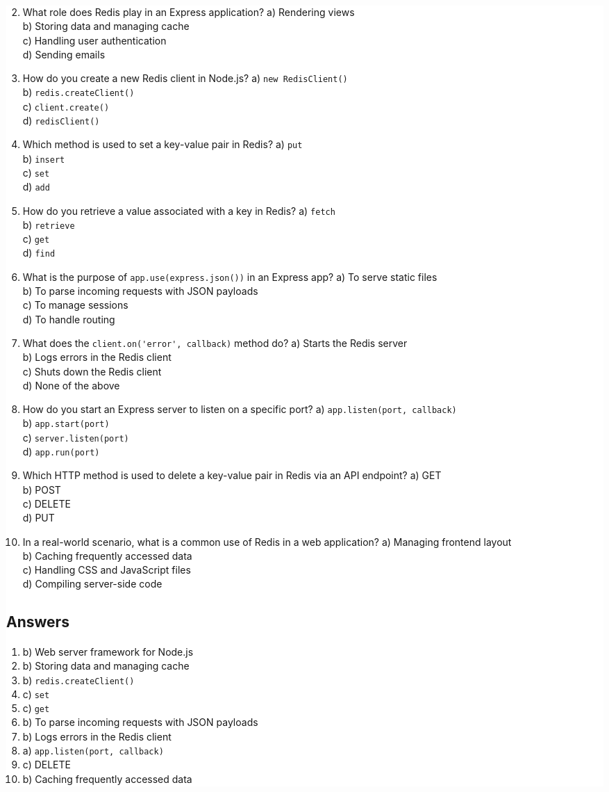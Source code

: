 2. What role does Redis play in an Express application?
   a) Rendering views  
   b) Storing data and managing cache  
   c) Handling user authentication  
   d) Sending emails

3. How do you create a new Redis client in Node.js?
   a) `new RedisClient()`  
   b) `redis.createClient()`  
   c) `client.create()`  
   d) `redisClient()`

4. Which method is used to set a key-value pair in Redis?
   a) `put`  
   b) `insert`  
   c) `set`  
   d) `add`

5. How do you retrieve a value associated with a key in Redis?
   a) `fetch`  
   b) `retrieve`  
   c) `get`  
   d) `find`

6. What is the purpose of `app.use(express.json())` in an Express app?
   a) To serve static files  
   b) To parse incoming requests with JSON payloads  
   c) To manage sessions  
   d) To handle routing

7. What does the `client.on('error', callback)` method do?
   a) Starts the Redis server  
   b) Logs errors in the Redis client  
   c) Shuts down the Redis client  
   d) None of the above

8. How do you start an Express server to listen on a specific port?
   a) `app.listen(port, callback)`  
   b) `app.start(port)`  
   c) `server.listen(port)`  
   d) `app.run(port)`

9. Which HTTP method is used to delete a key-value pair in Redis via an API endpoint?
   a) GET  
   b) POST  
   c) DELETE  
   d) PUT

10. In a real-world scenario, what is a common use of Redis in a web application?
    a) Managing frontend layout  
    b) Caching frequently accessed data  
    c) Handling CSS and JavaScript files  
    d) Compiling server-side code

## Answers
1. b) Web server framework for Node.js
2. b) Storing data and managing cache
3. b) `redis.createClient()`
4. c) `set`
5. c) `get`
6. b) To parse incoming requests with JSON payloads
7. b) Logs errors in the Redis client
8. a) `app.listen(port, callback)`
9. c) DELETE
10. b) Caching frequently accessed data
